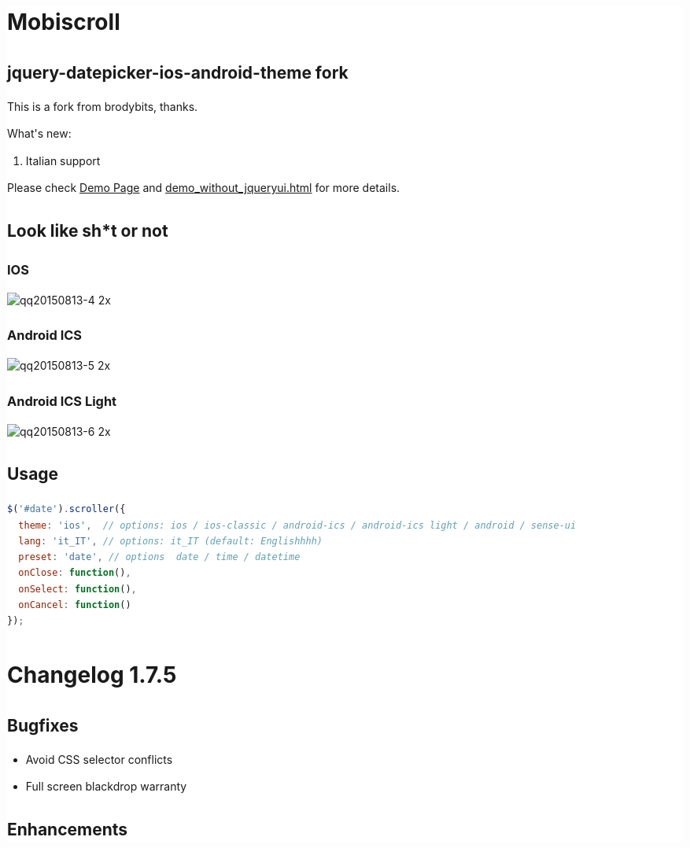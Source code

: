 Mobiscroll
==========

## jquery-datepicker-ios-android-theme fork
This is a fork from brodybits, thanks.

What's new:

1. Italian support

Please check [Demo Page](https://htmlpreview.github.io/?https://github.com/chuyik/jquery-datepicker-ios-android-theme/blob/scroll-picker/demo_without_jqueryui.html) and [demo_without_jqueryui.html](./demo_without_jqueryui.html) for more details.

## Look like sh*t or not

### IOS
<img width="400" alt="qq20150813-4 2x" src="https://cloud.githubusercontent.com/assets/6262943/9249453/96f9b328-41f7-11e5-8d52-fcfa336ff559.png">

### Android ICS
<img width="400" alt="qq20150813-5 2x" src="https://cloud.githubusercontent.com/assets/6262943/9249465/ae1fef0e-41f7-11e5-9455-9b8faf005302.png">

### Android ICS Light
<img width="400" alt="qq20150813-6 2x" src="https://cloud.githubusercontent.com/assets/6262943/9249554/7cd85552-41f8-11e5-92c0-36fa727acf3b.png">

## Usage
```javascript
$('#date').scroller({
  theme: 'ios',  // options: ios / ios-classic / android-ics / android-ics light / android / sense-ui
  lang: 'it_IT', // options: it_IT (default: Englishhhh)
  preset: 'date', // options  date / time / datetime
  onClose: function(),
  onSelect: function(),
  onCancel: function()
});
```

Changelog 1.7.5
===============

Bugfixes
--------

  * Avoid CSS selector conflicts
  
  * Full screen blackdrop warranty

Enhancements
------------
